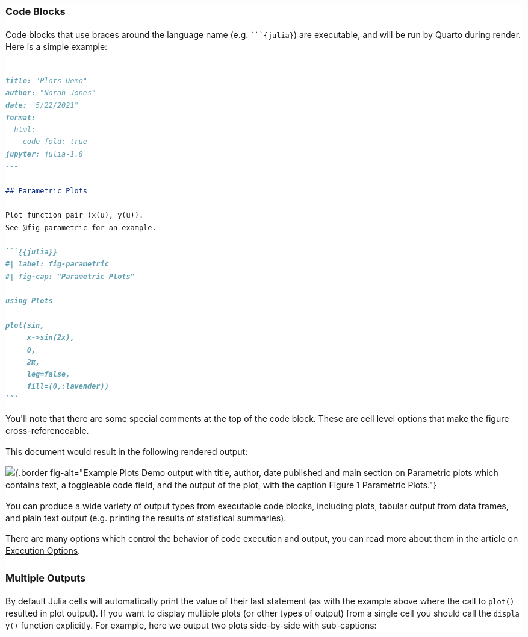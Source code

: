 ### Code Blocks

Code blocks that use braces around the language name (e.g. ```` ```{julia} ````) are executable, and will be run by Quarto during render. Here is a simple example:

```` markdown
---
title: "Plots Demo"
author: "Norah Jones"
date: "5/22/2021"
format:
  html:
    code-fold: true
jupyter: julia-1.8
---

## Parametric Plots

Plot function pair (x(u), y(u)). 
See @fig-parametric for an example.

```{{julia}}
#| label: fig-parametric
#| fig-cap: "Parametric Plots"

using Plots

plot(sin, 
     x->sin(2x), 
     0, 
     2π, 
     leg=false, 
     fill=(0,:lavender))
```
````

You'll note that there are some special comments at the top of the code block. These are cell level options that make the figure [cross-referenceable](../authoring/cross-references.qmd).

This document would result in the following rendered output:

![](../../images/hello-julia.png){.border fig-alt="Example Plots Demo output with title, author, date published and main section on Parametric plots which contains text, a toggleable code field, and the output of the plot, with the caption Figure 1 Parametric Plots."}

You can produce a wide variety of output types from executable code blocks, including plots, tabular output from data frames, and plain text output (e.g. printing the results of statistical summaries).

There are many options which control the behavior of code execution and output, you can read more about them in the article on [Execution Options](execution-options.qmd).

### Multiple Outputs

By default Julia cells will automatically print the value of their last statement (as with the example above where the call to `plot()` resulted in plot output). If you want to display multiple plots (or other types of output) from a single cell you should call the `display()` function explicitly. For example, here we output two plots side-by-side with sub-captions:
